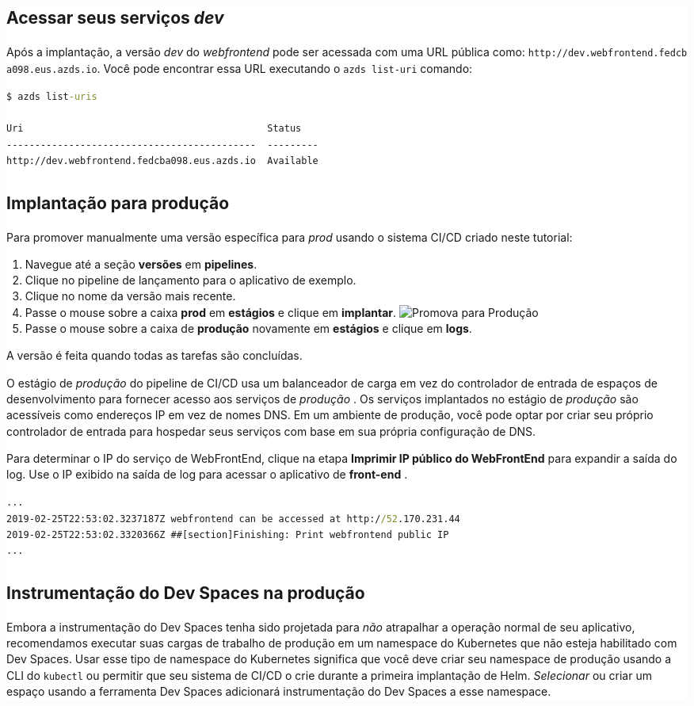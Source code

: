 ## <a name="accessing-your-_dev_-services"></a>Acessar seus serviços _dev_
Após a implantação, a versão _dev_ do *webfrontend* pode ser acessada com uma URL pública como: `http://dev.webfrontend.fedcba098.eus.azds.io`. Você pode encontrar essa URL executando o `azds list-uri` comando: 

```cmd
$ azds list-uris

Uri                                           Status
--------------------------------------------  ---------
http://dev.webfrontend.fedcba098.eus.azds.io  Available
```

## <a name="deploying-to-production"></a>Implantação para produção

Para promover manualmente uma versão específica para _prod_ usando o sistema CI/CD criado neste tutorial:
1. Navegue até a seção **versões** em **pipelines**.
1. Clique no pipeline de lançamento para o aplicativo de exemplo.
1. Clique no nome da versão mais recente.
1. Passe o mouse sobre a caixa **prod** em **estágios** e clique em **implantar**.
    ![Promova para Produção](../media/common/prod-promote.png)
1. Passe o mouse sobre a caixa de **produção** novamente em **estágios** e clique em **logs**.

A versão é feita quando todas as tarefas são concluídas.

O estágio de _produção_ do pipeline de CI/CD usa um balanceador de carga em vez do controlador de entrada de espaços de desenvolvimento para fornecer acesso aos serviços de _produção_ . Os serviços implantados no estágio de _produção_ são acessíveis como endereços IP em vez de nomes DNS. Em um ambiente de produção, você pode optar por criar seu próprio controlador de entrada para hospedar seus serviços com base em sua própria configuração de DNS.

Para determinar o IP do serviço de WebFrontEnd, clique na etapa **Imprimir IP público do WebFrontEnd** para expandir a saída do log. Use o IP exibido na saída de log para acessar o aplicativo de **front-end** .

```cmd
...
2019-02-25T22:53:02.3237187Z webfrontend can be accessed at http://52.170.231.44
2019-02-25T22:53:02.3320366Z ##[section]Finishing: Print webfrontend public IP
...
```

## <a name="dev-spaces-instrumentation-in-production"></a>Instrumentação do Dev Spaces na produção
Embora a instrumentação do Dev Spaces tenha sido projetada para _não_ atrapalhar a operação normal de seu aplicativo, recomendamos executar suas cargas de trabalho de produção em um namespace do Kubernetes que não esteja habilitado com Dev Spaces. Usar esse tipo de namespace do Kubernetes significa que você deve criar seu namespace de produção usando a CLI do `kubectl` ou permitir que seu sistema de CI/CD o crie durante a primeira implantação de Helm. _Selecionar_ ou criar um espaço usando a ferramenta Dev Spaces adicionará instrumentação do Dev Spaces a esse namespace.
